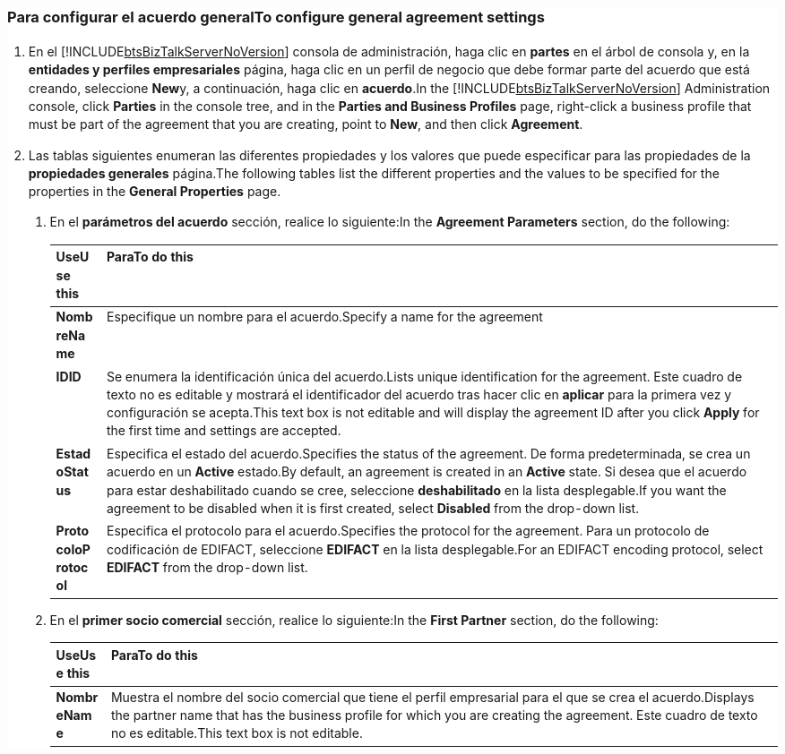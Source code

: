 ### <a name="to-configure-general-agreement-settings"></a><span data-ttu-id="c4710-107">Para configurar el acuerdo general</span><span class="sxs-lookup"><span data-stu-id="c4710-107">To configure general agreement settings</span></span>  
  
1.  <span data-ttu-id="c4710-108">En el [!INCLUDE[btsBizTalkServerNoVersion](../includes/btsbiztalkservernoversion-md.md)] consola de administración, haga clic en **partes** en el árbol de consola y, en la **entidades y perfiles empresariales** página, haga clic en un perfil de negocio que debe formar parte del acuerdo que está creando, seleccione **New**y, a continuación, haga clic en **acuerdo**.</span><span class="sxs-lookup"><span data-stu-id="c4710-108">In the [!INCLUDE[btsBizTalkServerNoVersion](../includes/btsbiztalkservernoversion-md.md)] Administration console, click **Parties** in the console tree, and in the **Parties and Business Profiles** page, right-click a business profile that must be part of the agreement that you are creating, point to **New**, and then click **Agreement**.</span></span>  
  
2.  <span data-ttu-id="c4710-109">Las tablas siguientes enumeran las diferentes propiedades y los valores que puede especificar para las propiedades de la **propiedades generales** página.</span><span class="sxs-lookup"><span data-stu-id="c4710-109">The following tables list the different properties and the values to be specified for the properties in the **General Properties** page.</span></span>  
  
    1.  <span data-ttu-id="c4710-110">En el **parámetros del acuerdo** sección, realice lo siguiente:</span><span class="sxs-lookup"><span data-stu-id="c4710-110">In the **Agreement Parameters** section, do the following:</span></span>  
  
        |<span data-ttu-id="c4710-111">Use</span><span class="sxs-lookup"><span data-stu-id="c4710-111">Use this</span></span>|<span data-ttu-id="c4710-112">Para</span><span class="sxs-lookup"><span data-stu-id="c4710-112">To do this</span></span>|  
        |--------------|----------------|  
        |<span data-ttu-id="c4710-113">**Nombre**</span><span class="sxs-lookup"><span data-stu-id="c4710-113">**Name**</span></span>|<span data-ttu-id="c4710-114">Especifique un nombre para el acuerdo.</span><span class="sxs-lookup"><span data-stu-id="c4710-114">Specify a name for the agreement</span></span>|  
        |<span data-ttu-id="c4710-115">**ID**</span><span class="sxs-lookup"><span data-stu-id="c4710-115">**ID**</span></span>|<span data-ttu-id="c4710-116">Se enumera la identificación única del acuerdo.</span><span class="sxs-lookup"><span data-stu-id="c4710-116">Lists unique identification for the agreement.</span></span> <span data-ttu-id="c4710-117">Este cuadro de texto no es editable y mostrará el identificador del acuerdo tras hacer clic en **aplicar** para la primera vez y configuración se acepta.</span><span class="sxs-lookup"><span data-stu-id="c4710-117">This text box is not editable and will display the agreement ID after you click **Apply** for the first time and settings are accepted.</span></span>|  
        |<span data-ttu-id="c4710-118">**Estado**</span><span class="sxs-lookup"><span data-stu-id="c4710-118">**Status**</span></span>|<span data-ttu-id="c4710-119">Especifica el estado del acuerdo.</span><span class="sxs-lookup"><span data-stu-id="c4710-119">Specifies the status of the agreement.</span></span> <span data-ttu-id="c4710-120">De forma predeterminada, se crea un acuerdo en un **Active** estado.</span><span class="sxs-lookup"><span data-stu-id="c4710-120">By default, an agreement is created in an **Active** state.</span></span> <span data-ttu-id="c4710-121">Si desea que el acuerdo para estar deshabilitado cuando se cree, seleccione **deshabilitado** en la lista desplegable.</span><span class="sxs-lookup"><span data-stu-id="c4710-121">If you want the agreement to be disabled when it is first created, select **Disabled** from the drop-down list.</span></span>|  
        |<span data-ttu-id="c4710-122">**Protocolo**</span><span class="sxs-lookup"><span data-stu-id="c4710-122">**Protocol**</span></span>|<span data-ttu-id="c4710-123">Especifica el protocolo para el acuerdo.</span><span class="sxs-lookup"><span data-stu-id="c4710-123">Specifies the protocol for the agreement.</span></span> <span data-ttu-id="c4710-124">Para un protocolo de codificación de EDIFACT, seleccione **EDIFACT** en la lista desplegable.</span><span class="sxs-lookup"><span data-stu-id="c4710-124">For an EDIFACT encoding protocol, select **EDIFACT** from the drop-down list.</span></span>|  
  
    2.  <span data-ttu-id="c4710-125">En el **primer socio comercial** sección, realice lo siguiente:</span><span class="sxs-lookup"><span data-stu-id="c4710-125">In the **First Partner** section, do the following:</span></span>  
  
        |<span data-ttu-id="c4710-126">Use</span><span class="sxs-lookup"><span data-stu-id="c4710-126">Use this</span></span>|<span data-ttu-id="c4710-127">Para</span><span class="sxs-lookup"><span data-stu-id="c4710-127">To do this</span></span>|  
        |--------------|----------------|  
        |<span data-ttu-id="c4710-128">**Nombre**</span><span class="sxs-lookup"><span data-stu-id="c4710-128">**Name**</span></span>|<span data-ttu-id="c4710-129">Muestra el nombre del socio comercial que tiene el perfil empresarial para el que se crea el acuerdo.</span><span class="sxs-lookup"><span data-stu-id="c4710-129">Displays the partner name that has the business profile for which you are creating the agreement.</span></span> <span data-ttu-id="c4710-130">Este cuadro de texto no es editable.</span><span class="sxs-lookup"><span data-stu-id="c4710-130">This text box is not editable.</span></span>|  